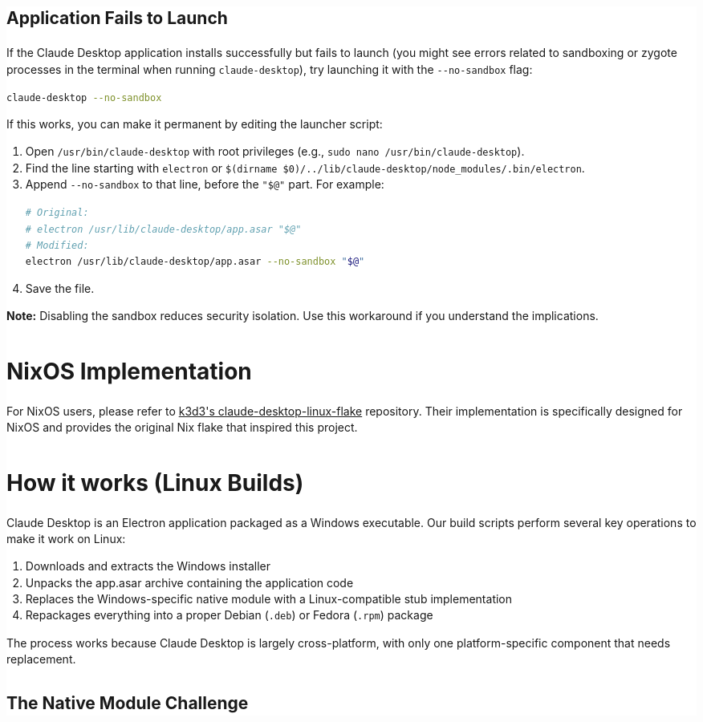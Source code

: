 ## Application Fails to Launch

If the Claude Desktop application installs successfully but fails to launch (you might see errors related to sandboxing or zygote processes in the terminal when running `claude-desktop`), try launching it with the `--no-sandbox` flag:

```bash
claude-desktop --no-sandbox
```

If this works, you can make it permanent by editing the launcher script:

1.  Open `/usr/bin/claude-desktop` with root privileges (e.g., `sudo nano /usr/bin/claude-desktop`).
2.  Find the line starting with `electron` or `$(dirname $0)/../lib/claude-desktop/node_modules/.bin/electron`.
3.  Append `--no-sandbox` to that line, before the `"$@"` part. For example:
    ```bash
    # Original:
    # electron /usr/lib/claude-desktop/app.asar "$@"
    # Modified:
    electron /usr/lib/claude-desktop/app.asar --no-sandbox "$@"
    ```
4.  Save the file.

**Note:** Disabling the sandbox reduces security isolation. Use this workaround if you understand the implications.

# NixOS Implementation

For NixOS users, please refer to [k3d3's claude-desktop-linux-flake](https://github.com/k3d3/claude-desktop-linux-flake) repository. Their implementation is specifically designed for NixOS and provides the original Nix flake that inspired this project.

# How it works (Linux Builds)

Claude Desktop is an Electron application packaged as a Windows executable. Our build scripts perform several key operations to make it work on Linux:

1. Downloads and extracts the Windows installer
2. Unpacks the app.asar archive containing the application code
3. Replaces the Windows-specific native module with a Linux-compatible stub implementation
4. Repackages everything into a proper Debian (`.deb`) or Fedora (`.rpm`) package

The process works because Claude Desktop is largely cross-platform, with only one platform-specific component that needs replacement.

## The Native Module Challenge
